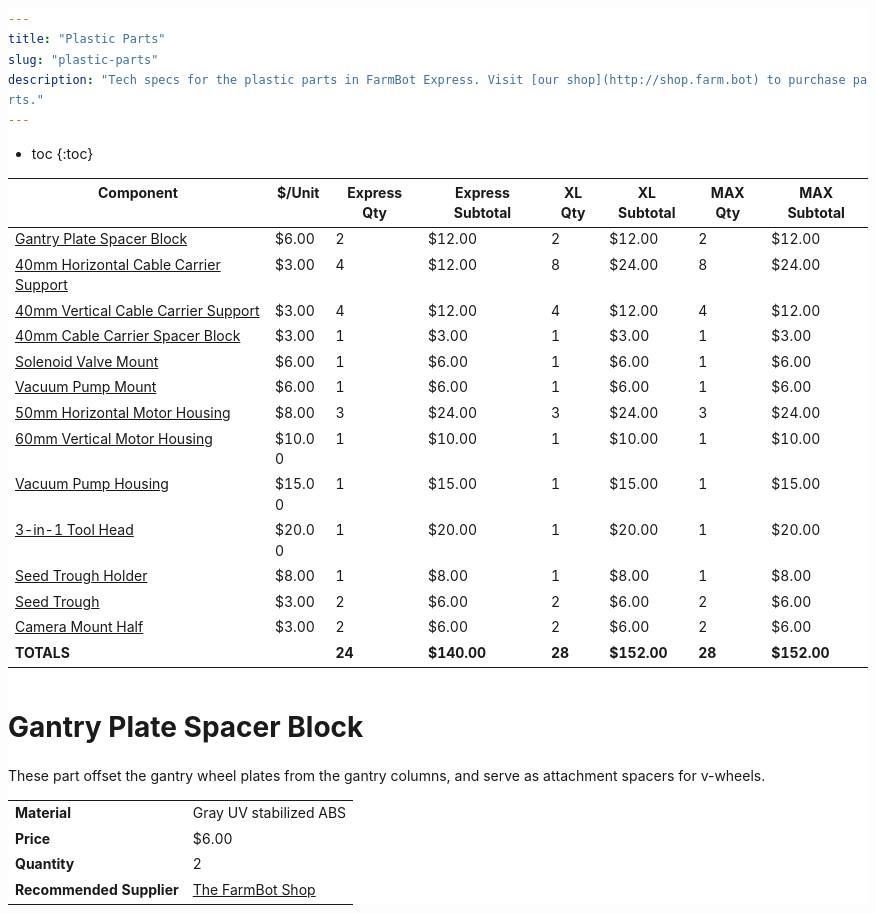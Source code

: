 ```yaml
---
title: "Plastic Parts"
slug: "plastic-parts"
description: "Tech specs for the plastic parts in FarmBot Express. Visit [our shop](http://shop.farm.bot) to purchase parts."
---
```


* toc
{:toc}


|Component                     |$/Unit                        |Express Qty                   |Express Subtotal              |XL Qty                        |XL Subtotal                   |MAX Qty                       |MAX Subtotal                  |
|------------------------------|------------------------------|------------------------------|------------------------------|------------------------------|------------------------------|------------------------------|------------------------------|
|[Gantry Plate Spacer Block](#gantry-plate-spacer-block)|$6.00                         |2                             |$12.00                        |2                             |$12.00                        |2                             |$12.00
|[40mm Horizontal Cable Carrier Support](#40mm-horizontal-cable-carrier-support)|$3.00                         |4                             |$12.00                        |8                             |$24.00                        |8                             |$24.00
|[40mm Vertical Cable Carrier Support](#40mm-vertical-cable-carrier-support)|$3.00                         |4                             |$12.00                        |4                             |$12.00                        |4                             |$12.00
|[40mm Cable Carrier Spacer Block](#40mm-cable-carrier-spacer-block)|$3.00                         |1                             |$3.00                         |1                             |$3.00                         |1                             |$3.00
|[Solenoid Valve Mount](#solenoid-valve-mount)|$6.00                         |1                             |$6.00                         |1                             |$6.00                         |1                             |$6.00
|[Vacuum Pump Mount](#vacuum-pump-mount)|$6.00                         |1                             |$6.00                         |1                             |$6.00                         |1                             |$6.00
|[50mm Horizontal Motor Housing](#50mm-horizontal-motor-housing)|$8.00                         |3                             |$24.00                        |3                             |$24.00                        |3                             |$24.00
|[60mm Vertical Motor Housing](#60mm-vertical-motor-housing)|$10.00                        |1                             |$10.00                        |1                             |$10.00                        |1                             |$10.00
|[Vacuum Pump Housing](#vacuum-pump-housing)|$15.00                        |1                             |$15.00                        |1                             |$15.00                        |1                             |$15.00
|[3-in-1 Tool Head](#3-in-1-tool-head)|$20.00                        |1                             |$20.00                        |1                             |$20.00                        |1                             |$20.00
|[Seed Trough Holder](#seed-trough-holder)|$8.00                         |1                             |$8.00                         |1                             |$8.00                         |1                             |$8.00
|[Seed Trough](#seed-trough)|$3.00                         |2                             |$6.00                         |2                             |$6.00                         |2                             |$6.00
|[Camera Mount Half](#camera-mount-half)|$3.00                         |2                             |$6.00                         |2                             |$6.00                         |2                             |$6.00
|**TOTALS**                    |                              |**24**                        |**$140.00**                   |**28**                        |**$152.00**                   |**28**                        |**$152.00**

# Gantry Plate Spacer Block
These part offset the gantry wheel plates from the gantry columns, and serve as attachment spacers for v-wheels.

|                              |                              |
|------------------------------|------------------------------|
|**Material**                  |Gray UV stabilized ABS
|**Price**                     |$6.00
|**Quantity**                  |2
|**Recommended Supplier**      |[The FarmBot Shop](http://shop.farm.bot)
